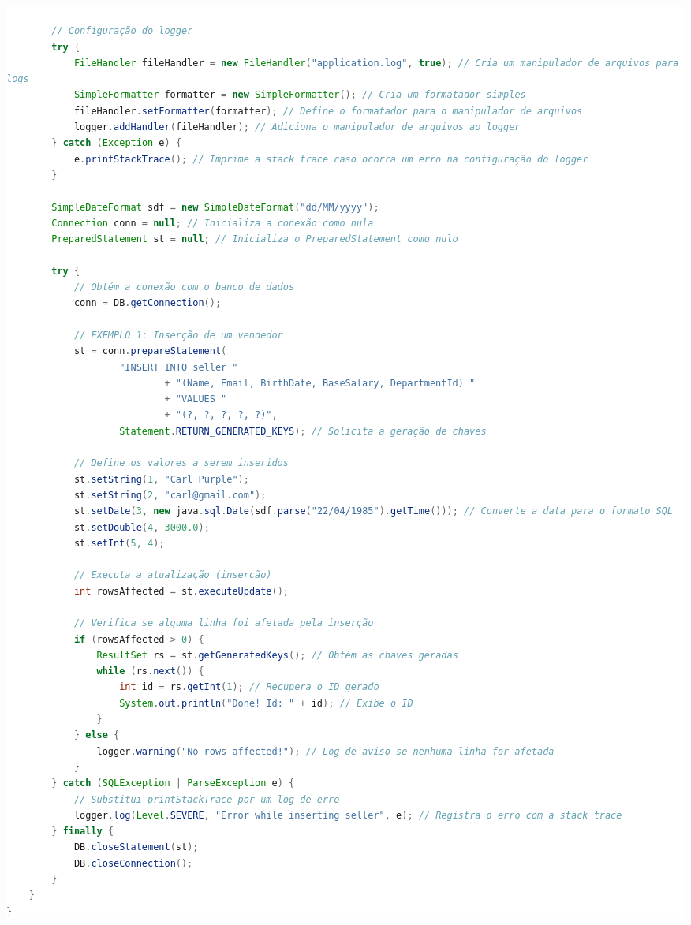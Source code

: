 ```java
        
        // Configuração do logger
        try {
            FileHandler fileHandler = new FileHandler("application.log", true); // Cria um manipulador de arquivos para logs
            SimpleFormatter formatter = new SimpleFormatter(); // Cria um formatador simples
            fileHandler.setFormatter(formatter); // Define o formatador para o manipulador de arquivos
            logger.addHandler(fileHandler); // Adiciona o manipulador de arquivos ao logger
        } catch (Exception e) {
            e.printStackTrace(); // Imprime a stack trace caso ocorra um erro na configuração do logger
        }

        SimpleDateFormat sdf = new SimpleDateFormat("dd/MM/yyyy");
        Connection conn = null; // Inicializa a conexão como nula
        PreparedStatement st = null; // Inicializa o PreparedStatement como nulo
        
        try {
            // Obtém a conexão com o banco de dados
            conn = DB.getConnection();

            // EXEMPLO 1: Inserção de um vendedor
            st = conn.prepareStatement(
                    "INSERT INTO seller "
                            + "(Name, Email, BirthDate, BaseSalary, DepartmentId) "
                            + "VALUES "
                            + "(?, ?, ?, ?, ?)",
                    Statement.RETURN_GENERATED_KEYS); // Solicita a geração de chaves

            // Define os valores a serem inseridos
            st.setString(1, "Carl Purple");
            st.setString(2, "carl@gmail.com");
            st.setDate(3, new java.sql.Date(sdf.parse("22/04/1985").getTime())); // Converte a data para o formato SQL
            st.setDouble(4, 3000.0);
            st.setInt(5, 4);

            // Executa a atualização (inserção)
            int rowsAffected = st.executeUpdate();

            // Verifica se alguma linha foi afetada pela inserção
            if (rowsAffected > 0) {
                ResultSet rs = st.getGeneratedKeys(); // Obtém as chaves geradas
                while (rs.next()) {
                    int id = rs.getInt(1); // Recupera o ID gerado
                    System.out.println("Done! Id: " + id); // Exibe o ID
                }
            } else {
                logger.warning("No rows affected!"); // Log de aviso se nenhuma linha for afetada
            }
        } catch (SQLException | ParseException e) {
            // Substitui printStackTrace por um log de erro
            logger.log(Level.SEVERE, "Error while inserting seller", e); // Registra o erro com a stack trace
        } finally {
            DB.closeStatement(st);
            DB.closeConnection();
        }
    }
}
```
